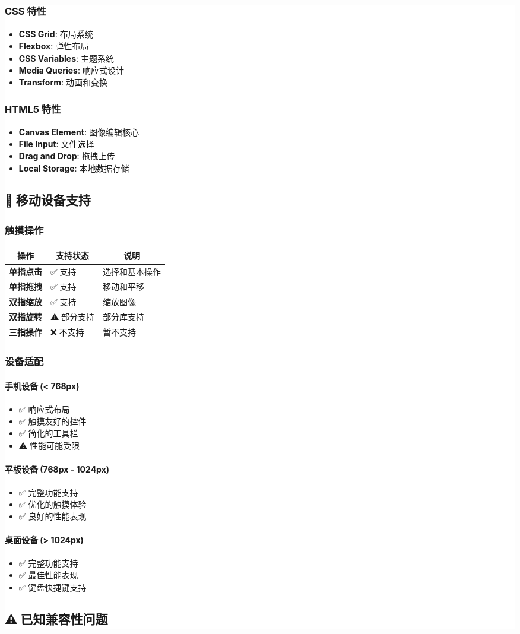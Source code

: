 ### CSS 特性

- **CSS Grid**: 布局系统
- **Flexbox**: 弹性布局
- **CSS Variables**: 主题系统
- **Media Queries**: 响应式设计
- **Transform**: 动画和变换

### HTML5 特性

- **Canvas Element**: 图像编辑核心
- **File Input**: 文件选择
- **Drag and Drop**: 拖拽上传
- **Local Storage**: 本地数据存储

## 📱 移动设备支持

### 触摸操作

| 操作 | 支持状态 | 说明 |
|------|----------|------|
| **单指点击** | ✅ 支持 | 选择和基本操作 |
| **单指拖拽** | ✅ 支持 | 移动和平移 |
| **双指缩放** | ✅ 支持 | 缩放图像 |
| **双指旋转** | ⚠️ 部分支持 | 部分库支持 |
| **三指操作** | ❌ 不支持 | 暂不支持 |

### 设备适配

#### 手机设备 (< 768px)

- ✅ 响应式布局
- ✅ 触摸友好的控件
- ✅ 简化的工具栏
- ⚠️ 性能可能受限

#### 平板设备 (768px - 1024px)

- ✅ 完整功能支持
- ✅ 优化的触摸体验
- ✅ 良好的性能表现

#### 桌面设备 (> 1024px)

- ✅ 完整功能支持
- ✅ 最佳性能表现
- ✅ 键盘快捷键支持

## ⚠️ 已知兼容性问题
